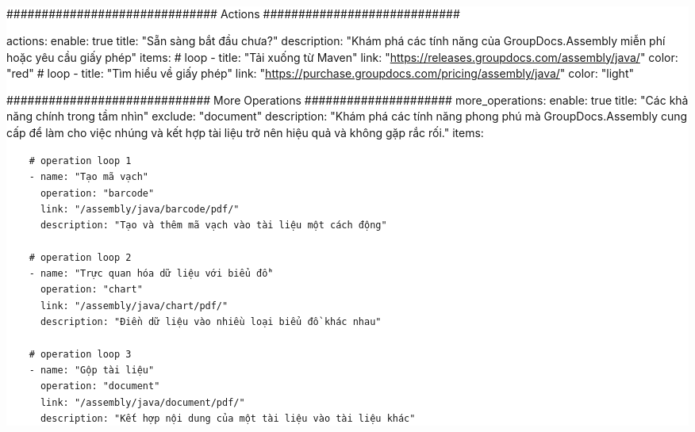 
            


############################## Actions ############################

actions:
  enable: true
  title: "Sẵn sàng bắt đầu chưa?"
  description: "Khám phá các tính năng của GroupDocs.Assembly miễn phí hoặc yêu cầu giấy phép"
  items:
    #  loop
    - title: "Tải xuống từ Maven"
      link: "https://releases.groupdocs.com/assembly/java/"
      color: "red"
        #  loop
    - title: "Tìm hiểu về giấy phép"
      link: "https://purchase.groupdocs.com/pricing/assembly/java/"
      color: "light"


############################# More Operations #####################
more_operations:
    enable: true
    title: "Các khả năng chính trong tầm nhìn"
    exclude: "document"
    description: "Khám phá các tính năng phong phú mà GroupDocs.Assembly cung cấp để làm cho việc nhúng và kết hợp tài liệu trở nên hiệu quả và không gặp rắc rối."
    items: 
          
        # operation loop 1
        - name: "Tạo mã vạch"
          operation: "barcode"
          link: "/assembly/java/barcode/pdf/"
          description: "Tạo và thêm mã vạch vào tài liệu một cách động"

        # operation loop 2
        - name: "Trực quan hóa dữ liệu với biểu đồ"
          operation: "chart"
          link: "/assembly/java/chart/pdf/"
          description: "Điền dữ liệu vào nhiều loại biểu đồ khác nhau"

        # operation loop 3
        - name: "Gộp tài liệu"
          operation: "document"
          link: "/assembly/java/document/pdf/"
          description: "Kết hợp nội dung của một tài liệu vào tài liệu khác"
